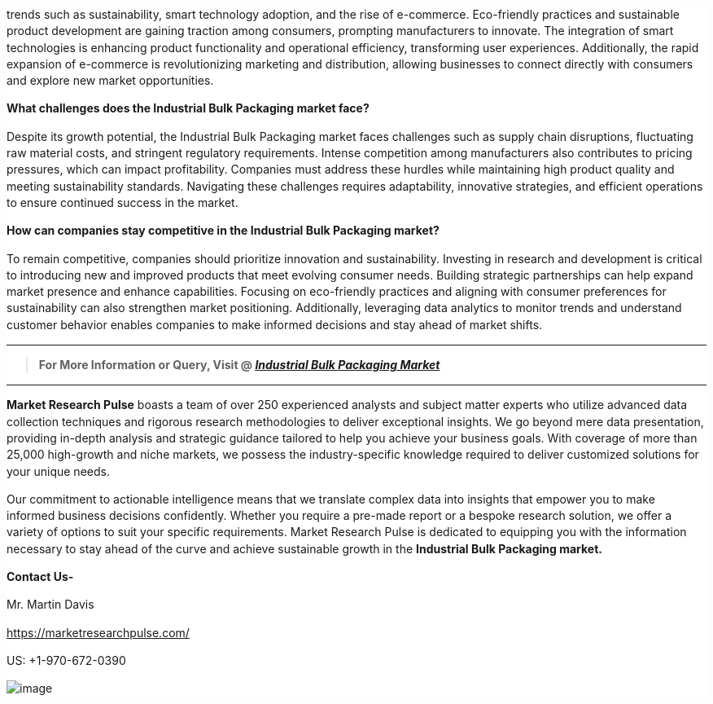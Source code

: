 trends such as sustainability, smart technology adoption, and the rise of e-commerce. Eco-friendly practices and sustainable product development are gaining traction among consumers, prompting manufacturers to innovate. The integration of smart technologies is enhancing product functionality and operational efficiency, transforming user experiences. Additionally, the rapid expansion of e-commerce is revolutionizing marketing and distribution, allowing businesses to connect directly with consumers and explore new market opportunities.</p><p><strong>What challenges does the Industrial Bulk Packaging market face?</strong></p><p>Despite its growth potential, the Industrial Bulk Packaging market faces challenges such as supply chain disruptions, fluctuating raw material costs, and stringent regulatory requirements. Intense competition among manufacturers also contributes to pricing pressures, which can impact profitability. Companies must address these hurdles while maintaining high product quality and meeting sustainability standards. Navigating these challenges requires adaptability, innovative strategies, and efficient operations to ensure continued success in the market.</p><p><strong>How can companies stay competitive in the Industrial Bulk Packaging market?</strong></p><p>To remain competitive, companies should prioritize innovation and sustainability. Investing in research and development is critical to introducing new and improved products that meet evolving consumer needs. Building strategic partnerships can help expand market presence and enhance capabilities. Focusing on eco-friendly practices and aligning with consumer preferences for sustainability can also strengthen market positioning. Additionally, leveraging data analytics to monitor trends and understand customer behavior enables companies to make informed decisions and stay ahead of market shifts.</p><hr /><blockquote><p><strong>For More Information or Query, Visit @&nbsp;<em><a href="https://marketresearchpulse.com/report/143613/industrial-bulk-packaging-market?utm_source=Linkedin&utm_medium=052">Industrial Bulk Packaging Market</a></em></strong></p></blockquote><hr /><p><strong>Market Research Pulse</strong> boasts a team of over 250 experienced analysts and subject matter experts who utilize advanced data collection techniques and rigorous research methodologies to deliver exceptional insights. We go beyond mere data presentation, providing in-depth analysis and strategic guidance tailored to help you achieve your business goals. With coverage of more than 25,000 high-growth and niche markets, we possess the industry-specific knowledge required to deliver customized solutions for your unique needs.</p><p>Our commitment to actionable intelligence means that we translate complex data into insights that empower you to make informed business decisions confidently. Whether you require a pre-made report or a bespoke research solution, we offer a variety of options to suit your specific requirements. Market Research Pulse is dedicated to equipping you with the information necessary to stay ahead of the curve and achieve sustainable growth in the <strong>Industrial Bulk Packaging market.</strong></p><p><strong>Contact Us-</strong></p><p>Mr. Martin Davis</p><p>https://marketresearchpulse.com/</p><p>US: +1-970-672-0390</p>
![image](https://github.com/user-attachments/assets/a3debc32-e52a-4e59-aecd-b664eae72c5f)
